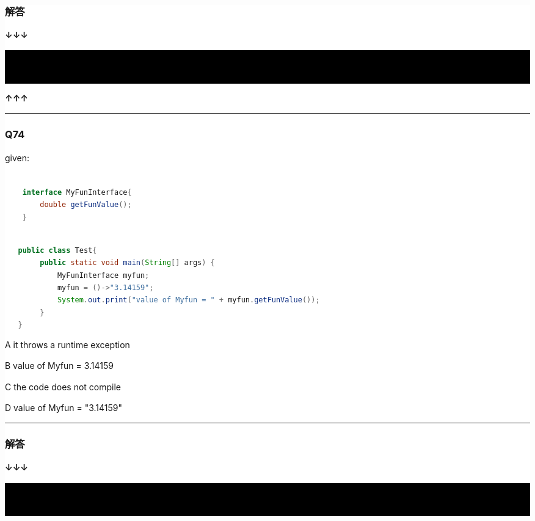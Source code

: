 
### 解答

**↓↓↓** 

<div style="background-color: black; color: black;" onmouseover="this.style.color='white'" onmouseout="this.style.color='black'">

   ans : E 

   注意運算子的運算順序 最終直為11

</div>

**↑↑↑**

---

### Q74

given:

``` java 

    interface MyFunInterface{
    	double getFunValue();
    }
```

``` java

   public class Test{
   	    public static void main(String[] args) {
   	    	MyFunInterface myfun;
   	    	myfun = ()->"3.14159";
   	    	System.out.print("value of Myfun = " + myfun.getFunValue());
   	    }
   }
```
A it throws a runtime exception

B value of Myfun = 3.14159

C the code does not compile

D value of Myfun = "3.14159"

---

### 解答

**↓↓↓** 

<div style="background-color: black; color: black;" onmouseover="this.style.color='white'" onmouseout="this.style.color='black'">

   ans : C

   行4編譯失敗 應回傳double 而非 String 
